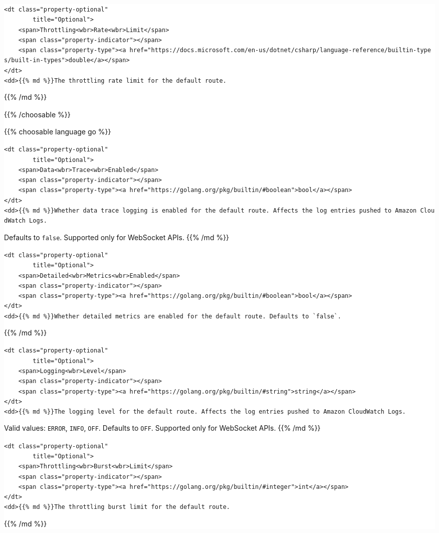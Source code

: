     <dt class="property-optional"
            title="Optional">
        <span>Throttling<wbr>Rate<wbr>Limit</span>
        <span class="property-indicator"></span>
        <span class="property-type"><a href="https://docs.microsoft.com/en-us/dotnet/csharp/language-reference/builtin-types/built-in-types">double</a></span>
    </dt>
    <dd>{{% md %}}The throttling rate limit for the default route.
{{% /md %}}</dd>

</dl>
{{% /choosable %}}


{{% choosable language go %}}
<dl class="resources-properties">

    <dt class="property-optional"
            title="Optional">
        <span>Data<wbr>Trace<wbr>Enabled</span>
        <span class="property-indicator"></span>
        <span class="property-type"><a href="https://golang.org/pkg/builtin/#boolean">bool</a></span>
    </dt>
    <dd>{{% md %}}Whether data trace logging is enabled for the default route. Affects the log entries pushed to Amazon CloudWatch Logs.
Defaults to `false`. Supported only for WebSocket APIs.
{{% /md %}}</dd>

    <dt class="property-optional"
            title="Optional">
        <span>Detailed<wbr>Metrics<wbr>Enabled</span>
        <span class="property-indicator"></span>
        <span class="property-type"><a href="https://golang.org/pkg/builtin/#boolean">bool</a></span>
    </dt>
    <dd>{{% md %}}Whether detailed metrics are enabled for the default route. Defaults to `false`.
{{% /md %}}</dd>

    <dt class="property-optional"
            title="Optional">
        <span>Logging<wbr>Level</span>
        <span class="property-indicator"></span>
        <span class="property-type"><a href="https://golang.org/pkg/builtin/#string">string</a></span>
    </dt>
    <dd>{{% md %}}The logging level for the default route. Affects the log entries pushed to Amazon CloudWatch Logs.
Valid values: `ERROR`, `INFO`, `OFF`. Defaults to `OFF`. Supported only for WebSocket APIs.
{{% /md %}}</dd>

    <dt class="property-optional"
            title="Optional">
        <span>Throttling<wbr>Burst<wbr>Limit</span>
        <span class="property-indicator"></span>
        <span class="property-type"><a href="https://golang.org/pkg/builtin/#integer">int</a></span>
    </dt>
    <dd>{{% md %}}The throttling burst limit for the default route.
{{% /md %}}</dd>
